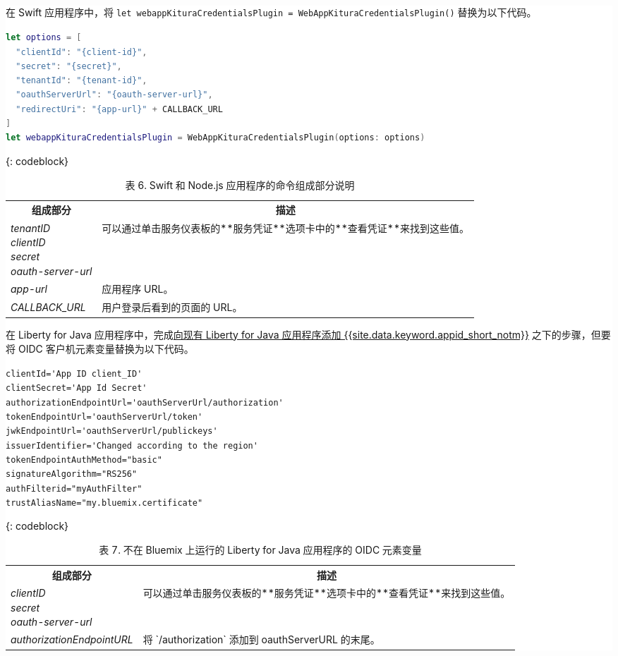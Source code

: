 在 Swift 应用程序中，将 `let webappKituraCredentialsPlugin = WebAppKituraCredentialsPlugin()` 替换为以下代码。

  ```swift
let options = [
  	"clientId": "{client-id}",
  	"secret": "{secret}",
  	"tenantId": "{tenant-id}",
  	"oauthServerUrl": "{oauth-server-url}",
  	"redirectUri": "{app-url}" + CALLBACK_URL
  ]
  let webappKituraCredentialsPlugin = WebAppKituraCredentialsPlugin(options: options)
  ```
  {: codeblock}

  <table>
  <caption> 表 6. Swift 和 Node.js 应用程序的命令组成部分说明</caption>
    <tr>
      <th> 组成部分</th>
      <th> 描述</th>
    </tr>
    <tr>
      <td> <i>tenantID</i></br> <i>clientID</i></br> <i>secret</i></br> <i>oauth-server-url</i></br> </td>
      <td> 可以通过单击服务仪表板的**服务凭证**选项卡中的**查看凭证**来找到这些值。</td>
    </tr>
    <tr>
      <td> <i>app-url</i></td>
      <td> 应用程序 URL。</td>
    </tr>
    <tr>
      <td> <i>CALLBACK_URL</i></td>
      <td> 用户登录后看到的页面的 URL。</td>
    </tr>
  </table>

在 Liberty for Java 应用程序中，完成[向现有 Liberty for Java 应用程序添加 {{site.data.keyword.appid_short_notm}}](/docs/services/appid/existing.html#existing-liberty) 之下的步骤，但要将 OIDC 客户机元素变量替换为以下代码。

  ```
  clientId='App ID client_ID'
  clientSecret='App Id Secret'      
  authorizationEndpointUrl='oauthServerUrl/authorization'       
  tokenEndpointUrl='oauthServerUrl/token'
  jwkEndpointUrl='oauthServerUrl/publickeys'
  issuerIdentifier='Changed according to the region'
  tokenEndpointAuthMethod="basic"
  signatureAlgorithm="RS256"
  authFilterid="myAuthFilter"
  trustAliasName="my.bluemix.certificate"
  ```
  {: codeblock}

  <table>
  <caption> 表 7. 不在 Bluemix 上运行的 Liberty for Java 应用程序的 OIDC 元素变量</caption>
    <tr>
      <th> 组成部分</th>
      <th> 描述</th>
    </tr>
    <tr>
    <td> <i>clientID</i></br> <i>secret</i></br> <i>oauth-server-url</i></br> </td>
    <td> 可以通过单击服务仪表板的**服务凭证**选项卡中的**查看凭证**来找到这些值。</td>
    </tr>
    <tr>
      <td> <i>authorizationEndpointURL</i></td>
      <td> 将 `/authorization` 添加到 oauthServerURL 的末尾。</td>
    </tr>
    <tr>